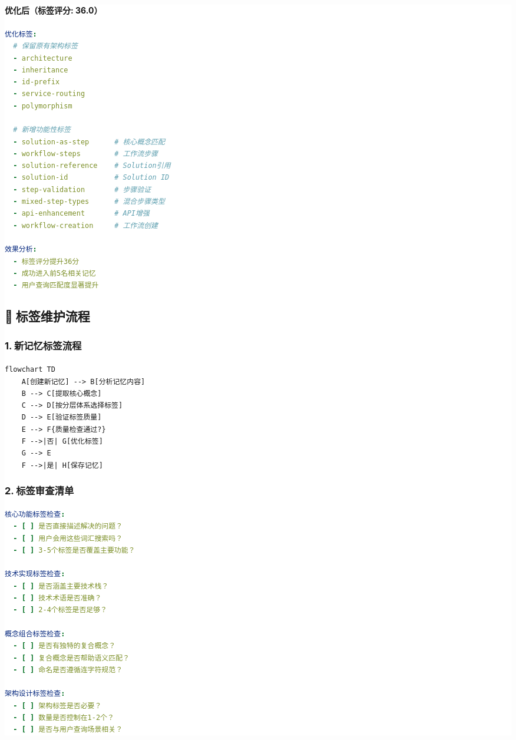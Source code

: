 #### 优化后（标签评分: 36.0）
```yaml
优化标签:
  # 保留原有架构标签
  - architecture
  - inheritance
  - id-prefix
  - service-routing
  - polymorphism
  
  # 新增功能性标签
  - solution-as-step      # 核心概念匹配
  - workflow-steps        # 工作流步骤
  - solution-reference    # Solution引用
  - solution-id           # Solution ID
  - step-validation       # 步骤验证
  - mixed-step-types      # 混合步骤类型
  - api-enhancement       # API增强
  - workflow-creation     # 工作流创建

效果分析:
  - 标签评分提升36分
  - 成功进入前5名相关记忆
  - 用户查询匹配度显著提升
```

## 🔄 标签维护流程

### 1. 新记忆标签流程
```mermaid
flowchart TD
    A[创建新记忆] --> B[分析记忆内容]
    B --> C[提取核心概念]
    C --> D[按分层体系选择标签]
    D --> E[验证标签质量]
    E --> F{质量检查通过?}
    F -->|否| G[优化标签]
    G --> E
    F -->|是| H[保存记忆]
```

### 2. 标签审查清单
```yaml
核心功能标签检查:
  - [ ] 是否直接描述解决的问题？
  - [ ] 用户会用这些词汇搜索吗？
  - [ ] 3-5个标签是否覆盖主要功能？

技术实现标签检查:
  - [ ] 是否涵盖主要技术栈？
  - [ ] 技术术语是否准确？
  - [ ] 2-4个标签是否足够？

概念组合标签检查:
  - [ ] 是否有独特的复合概念？
  - [ ] 复合概念是否帮助语义匹配？
  - [ ] 命名是否遵循连字符规范？

架构设计标签检查:
  - [ ] 架构标签是否必要？
  - [ ] 数量是否控制在1-2个？
  - [ ] 是否与用户查询场景相关？
```
